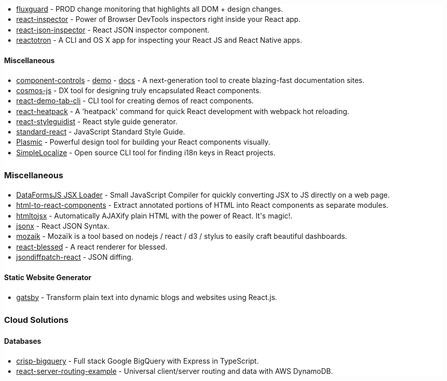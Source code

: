 * [fluxguard](https://fluxguard.com) - PROD change monitoring that highlights all DOM + design changes.
* [react-inspector](https://github.com/xyc/react-inspector) - Power of Browser DevTools inspectors right inside your React app.
* [react-json-inspector](https://github.com/Lapple/react-json-inspector) - React JSON inspector component.
* [reactotron](https://github.com/reactotron/reactotron) - A CLI and OS X app for inspecting your React JS and React Native apps.

#### Miscellaneous

* [component-controls](https://github.com/ccontrols/component-controls) - [demo](https://component-controls.com) - [docs](https://component-controls.com/tutorial) - A next-generation tool to create blazing-fast documentation sites.
* [cosmos-js](https://github.com/skidding/cosmos) - DX tool for designing truly encapsulated React components.
* [react-demo-tab-cli](https://github.com/mkosir/react-demo-tab-cli) - CLI tool for creating demos of react components.
* [react-heatpack](https://github.com/insin/react-heatpack) - A 'heatpack' command for quick React development with webpack hot reloading.
* [react-styleguidist](https://github.com/sapegin/react-styleguidist) - React style guide generator.
* [standard-react](https://github.com/feross/standard) - JavaScript Standard Style Guide.
* [Plasmic](https://www.plasmic.app) - Powerful design tool for building your React components visually.
* [SimpleLocalize](https://github.com/simplelocalize/simplelocalize-cli) - Open source CLI tool for finding i18n keys in React projects.

### Miscellaneous

* [DataFormsJS JSX Loader](https://github.com/dataformsjs/dataformsjs/blob/master/docs/jsx-loader.md) - Small JavaScript Compiler for quickly converting JSX to JS directly on a web page.
* [html-to-react-components](https://github.com/roman01la/html-to-react-components) - Extract annotated portions of HTML into React components as separate modules.
* [htmltojsx](https://github.com/reactjs/react-magic) - Automatically AJAXify plain HTML with the power of React. It's magic!.
* [jsonx](https://github.com/repetere/jsonx) - React JSON Syntax.
* [mozaik](https://github.com/plouc/mozaik) - Mozaïk is a tool based on nodejs / react / d3 / stylus to easily craft beautiful dashboards.
* [react-blessed](https://github.com/Yomguithereal/react-blessed) - A react renderer for blessed.
* [jsondiffpatch-react](https://github.com/bluepeter/jsondiffpatch-react) - JSON diffing.

#### Static Website Generator

* [gatsby](https://github.com/gatsbyjs/gatsby) - Transform plain text into dynamic blogs and websites using React.js.

### Cloud Solutions

#### Databases

* [crisp-bigquery](https://github.com/winwiz1/crisp-bigquery) - Full stack Google BigQuery with Express in TypeScript.
* [react-server-routing-example](https://github.com/mhart/react-server-routing-example) - Universal client/server routing and data with AWS DynamoDB.
